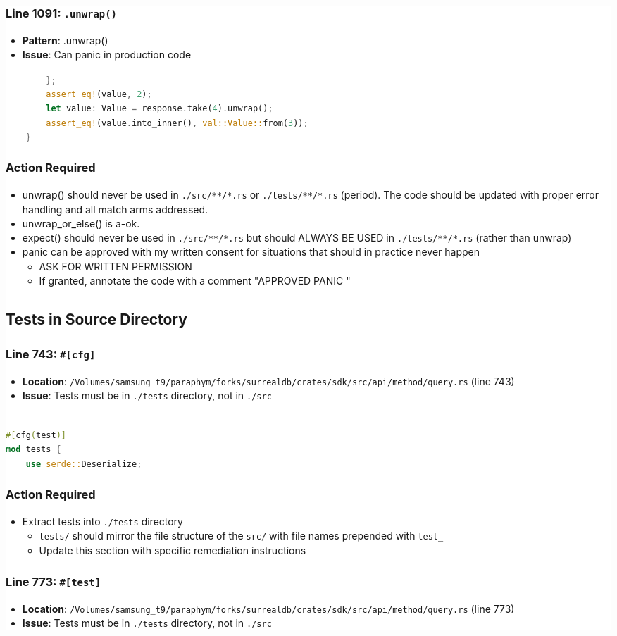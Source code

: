 
### Line 1091: `.unwrap()`

- **Pattern**: .unwrap()
- **Issue**: Can panic in production code

```rust
		};
		assert_eq!(value, 2);
		let value: Value = response.take(4).unwrap();
		assert_eq!(value.into_inner(), val::Value::from(3));
	}
```

### Action Required

- unwrap() should never be used in `./src/**/*.rs` or `./tests/**/*.rs` (period). The code should be updated with proper error handling and all match arms addressed.
- unwrap_or_else() is a-ok. 
- expect() should never be used in `./src/**/*.rs` but should ALWAYS BE USED in `./tests/**/*.rs` (rather than unwrap)
- panic can be approved with my written consent for situations that should in practice never happen  
  - ASK FOR WRITTEN PERMISSION
  - If granted, annotate the code with a comment "APPROVED PANIC "

## Tests in Source Directory


### Line 743: `#[cfg]`

- **Location**: `/Volumes/samsung_t9/paraphym/forks/surrealdb/crates/sdk/src/api/method/query.rs` (line 743)
- **Issue**: Tests must be in `./tests` directory, not in `./src`

```rust

#[cfg(test)]
mod tests {
	use serde::Deserialize;

```

### Action Required

- Extract tests into `./tests` directory
  - `tests/` should mirror the file structure of the `src/` with file names prepended with `test_`
  - Update this section with specific remediation instructions
  


### Line 773: `#[test]`

- **Location**: `/Volumes/samsung_t9/paraphym/forks/surrealdb/crates/sdk/src/api/method/query.rs` (line 773)
- **Issue**: Tests must be in `./tests` directory, not in `./src`

